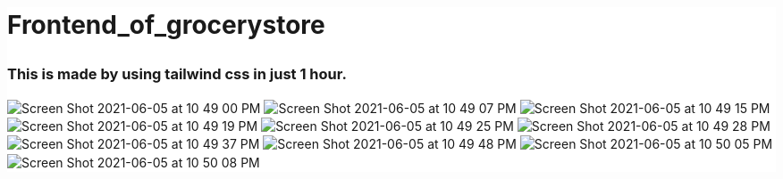 # Frontend_of_grocerystore

<h3>This is made by using tailwind css in just 1 hour.</h3>

<img width="1440" alt="Screen Shot 2021-06-05 at 10 49 00 PM" src="https://user-images.githubusercontent.com/60534304/120900074-98501300-c650-11eb-8890-134385cebf02.png">
<img width="1440" alt="Screen Shot 2021-06-05 at 10 49 07 PM" src="https://user-images.githubusercontent.com/60534304/120900090-a30aa800-c650-11eb-9a13-2205bd5a4afd.png">
<img width="1440" alt="Screen Shot 2021-06-05 at 10 49 15 PM" src="https://user-images.githubusercontent.com/60534304/120900093-a7cf5c00-c650-11eb-8908-fc670f6038ee.png">
<img width="1440" alt="Screen Shot 2021-06-05 at 10 49 19 PM" src="https://user-images.githubusercontent.com/60534304/120900098-ab62e300-c650-11eb-9d63-ffa2d08606b9.png">
<img width="1440" alt="Screen Shot 2021-06-05 at 10 49 25 PM" src="https://user-images.githubusercontent.com/60534304/120900101-ad2ca680-c650-11eb-885c-256c50fd5f4f.png">
<img width="1440" alt="Screen Shot 2021-06-05 at 10 49 28 PM" src="https://user-images.githubusercontent.com/60534304/120900103-adc53d00-c650-11eb-9bc7-211c7a0b4e12.png">
<img width="1440" alt="Screen Shot 2021-06-05 at 10 49 37 PM" src="https://user-images.githubusercontent.com/60534304/120900105-ae5dd380-c650-11eb-96e0-28d438620a38.png">
<img width="1440" alt="Screen Shot 2021-06-05 at 10 49 48 PM" src="https://user-images.githubusercontent.com/60534304/120900108-b0c02d80-c650-11eb-9dba-9b68047b8770.png">
<img width="1440" alt="Screen Shot 2021-06-05 at 10 50 05 PM" src="https://user-images.githubusercontent.com/60534304/120900113-b289f100-c650-11eb-80c8-696056654a99.png">
<img width="1440" alt="Screen Shot 2021-06-05 at 10 50 08 PM" src="https://user-images.githubusercontent.com/60534304/120900114-b584e180-c650-11eb-9b51-6dc4c5140a9c.png">
